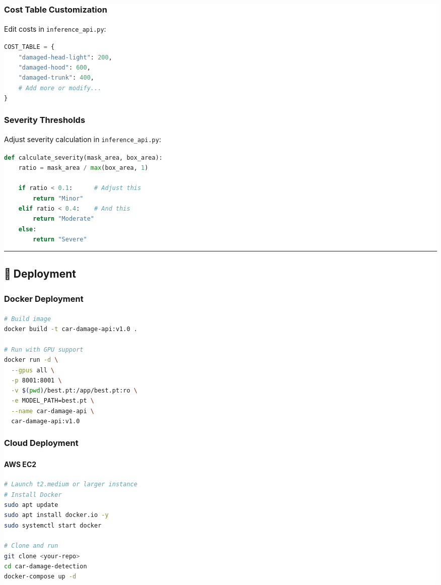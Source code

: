 ### Cost Table Customization

Edit costs in `inference_api.py`:

```python
COST_TABLE = {
    "damaged-head-light": 200,
    "damaged-hood": 600,
    "damaged-trunk": 400,
    # Add more or modify...
}
```

### Severity Thresholds

Adjust severity calculation in `inference_api.py`:

```python
def calculate_severity(mask_area, box_area):
    ratio = mask_area / max(box_area, 1)
    
    if ratio < 0.1:      # Adjust this
        return "Minor"
    elif ratio < 0.4:    # And this
        return "Moderate"
    else:
        return "Severe"
```

---

## 🚀 Deployment

### Docker Deployment

```bash
# Build image
docker build -t car-damage-api:v1.0 .

# Run with GPU support
docker run -d \
  --gpus all \
  -p 8001:8001 \
  -v $(pwd)/best.pt:/app/best.pt:ro \
  -e MODEL_PATH=best.pt \
  --name car-damage-api \
  car-damage-api:v1.0
```

### Cloud Deployment

#### AWS EC2
```bash
# Launch t2.medium or larger instance
# Install Docker
sudo apt update
sudo apt install docker.io -y
sudo systemctl start docker

# Clone and run
git clone <your-repo>
cd car-damage-detection
docker-compose up -d
```
